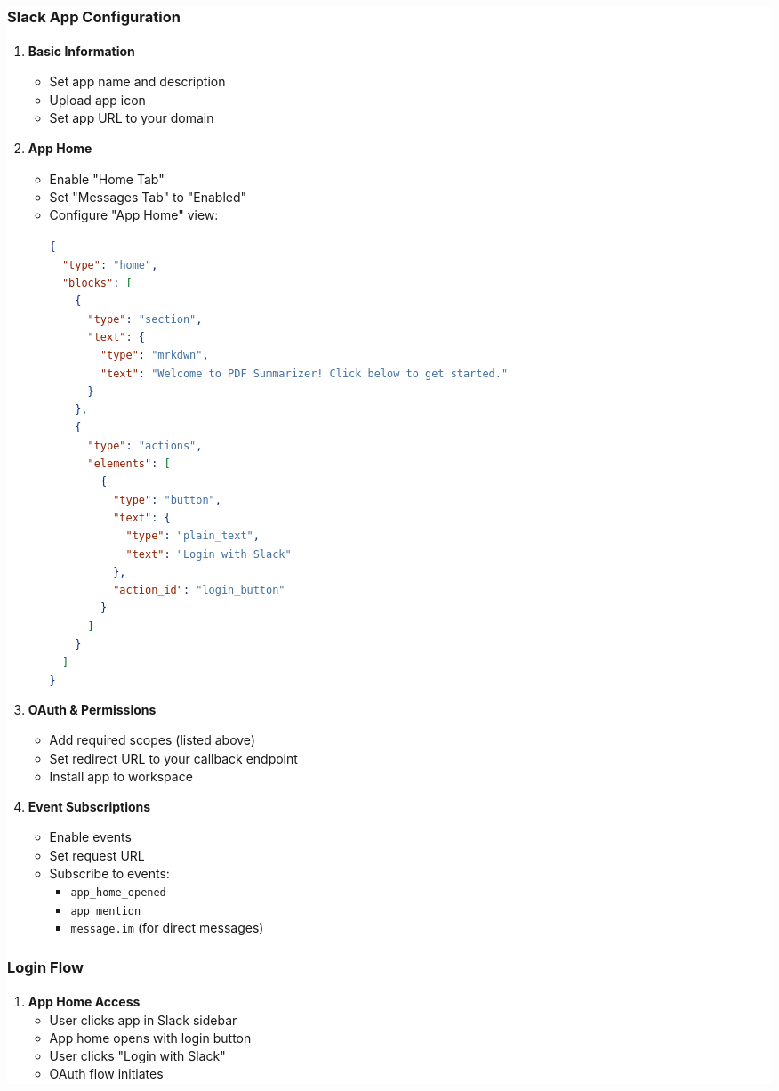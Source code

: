 ### Slack App Configuration
1. **Basic Information**
   - Set app name and description
   - Upload app icon
   - Set app URL to your domain

2. **App Home**
   - Enable "Home Tab"
   - Set "Messages Tab" to "Enabled"
   - Configure "App Home" view:
     ```json
     {
       "type": "home",
       "blocks": [
         {
           "type": "section",
           "text": {
             "type": "mrkdwn",
             "text": "Welcome to PDF Summarizer! Click below to get started."
           }
         },
         {
           "type": "actions",
           "elements": [
             {
               "type": "button",
               "text": {
                 "type": "plain_text",
                 "text": "Login with Slack"
               },
               "action_id": "login_button"
             }
           ]
         }
       ]
     }
     ```

3. **OAuth & Permissions**
   - Add required scopes (listed above)
   - Set redirect URL to your callback endpoint
   - Install app to workspace

4. **Event Subscriptions**
   - Enable events
   - Set request URL
   - Subscribe to events:
     - `app_home_opened`
     - `app_mention`
     - `message.im` (for direct messages)

### Login Flow
1. **App Home Access**
   - User clicks app in Slack sidebar
   - App home opens with login button
   - User clicks "Login with Slack"
   - OAuth flow initiates
